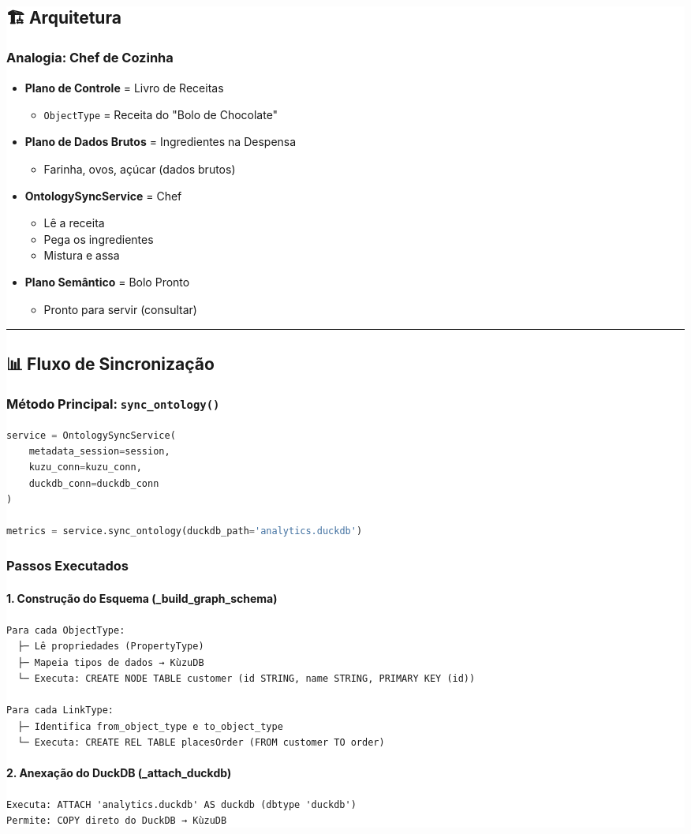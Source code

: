 
## 🏗️ **Arquitetura**

### **Analogia: Chef de Cozinha**

- **Plano de Controle** = Livro de Receitas  
  - `ObjectType` = Receita do "Bolo de Chocolate"
  
- **Plano de Dados Brutos** = Ingredientes na Despensa  
  - Farinha, ovos, açúcar (dados brutos)
  
- **OntologySyncService** = Chef  
  - Lê a receita
  - Pega os ingredientes
  - Mistura e assa
  
- **Plano Semântico** = Bolo Pronto  
  - Pronto para servir (consultar)

---

## 📊 **Fluxo de Sincronização**

### **Método Principal: `sync_ontology()`**

```python
service = OntologySyncService(
    metadata_session=session,
    kuzu_conn=kuzu_conn,
    duckdb_conn=duckdb_conn
)

metrics = service.sync_ontology(duckdb_path='analytics.duckdb')
```

### **Passos Executados**

#### **1. Construção do Esquema (_build_graph_schema)**
```
Para cada ObjectType:
  ├─ Lê propriedades (PropertyType)
  ├─ Mapeia tipos de dados → KùzuDB
  └─ Executa: CREATE NODE TABLE customer (id STRING, name STRING, PRIMARY KEY (id))

Para cada LinkType:
  ├─ Identifica from_object_type e to_object_type
  └─ Executa: CREATE REL TABLE placesOrder (FROM customer TO order)
```

#### **2. Anexação do DuckDB (_attach_duckdb)**
```
Executa: ATTACH 'analytics.duckdb' AS duckdb (dbtype 'duckdb')
Permite: COPY direto do DuckDB → KùzuDB
```
